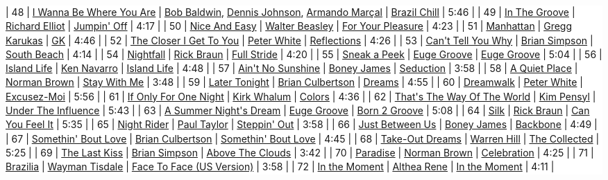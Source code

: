 | 48 | [I Wanna Be Where You Are](https://open.spotify.com/track/5vM8GpI04rVLp7m1gUHDRa) | [Bob Baldwin](https://open.spotify.com/artist/6URFeH3cWWv6tj2RazL9IP), [Dennis Johnson](https://open.spotify.com/artist/4u2zMyt9wCVY1OipyXEB4y), [Armando Marçal](https://open.spotify.com/artist/4TjS37y1cLMvQbEumiAZ7C) | [Brazil Chill](https://open.spotify.com/album/4T8thECArdoVMqYZpWxfHn) | 5:46 |
| 49 | [In The Groove](https://open.spotify.com/track/2AyEl9H2FwNNdW7xdNRlSI) | [Richard Elliot](https://open.spotify.com/artist/6eLlZ44VYhHnvuRet0qTuH) | [Jumpin' Off](https://open.spotify.com/album/5wQf2a11tk7gJcx6GKfCt2) | 4:17 |
| 50 | [Nice And Easy](https://open.spotify.com/track/19bvu15yBMP8ZBDPxvwp6K) | [Walter Beasley](https://open.spotify.com/artist/6tBzJqpqRAPyJFR4Rq0yBP) | [For Your Pleasure](https://open.spotify.com/album/0rHJ7WovNY23g8QRKHCUMw) | 4:23 |
| 51 | [Manhattan](https://open.spotify.com/track/27wLc0cxnw9IbhRMyMeBmR) | [Gregg Karukas](https://open.spotify.com/artist/5hmQC9wWiUuHCJNRZFBi2V) | [GK](https://open.spotify.com/album/4BBTNvkhpqgAItRxEHmNeu) | 4:46 |
| 52 | [The Closer I Get To You](https://open.spotify.com/track/4Yo6PbuZYIqlXSp7eAw2e4) | [Peter White](https://open.spotify.com/artist/4siC0n7Bs9OzoZlB1HKquS) | [Reflections](https://open.spotify.com/album/2fH2LsKWZ0peVa6kUohsw5) | 4:26 |
| 53 | [Can't Tell You Why](https://open.spotify.com/track/6vOYjOLqf3esbSCdC7smdG) | [Brian Simpson](https://open.spotify.com/artist/4uIdP3jwyR0xifCS2FYS3o) | [South Beach](https://open.spotify.com/album/0XbN5ngwz0v0s85O18LmnO) | 4:14 |
| 54 | [Nightfall](https://open.spotify.com/track/7fKo8Bl3VEm87tc70jx05r) | [Rick Braun](https://open.spotify.com/artist/4ThkLup6LmqCUuHuG434zZ) | [Full Stride](https://open.spotify.com/album/30r0DoPQxBqIz3RBoxpcSj) | 4:20 |
| 55 | [Sneak a Peek](https://open.spotify.com/track/2uc5qiIZZPPFpNaQn3M54w) | [Euge Groove](https://open.spotify.com/artist/05UwRaoOjJPuGzCtawrORF) | [Euge Groove](https://open.spotify.com/album/2r10VaddyCNK8eXQOmSNHG) | 5:04 |
| 56 | [Island Life](https://open.spotify.com/track/2nvhYu33Fyn0dxrHCoL8JI) | [Ken Navarro](https://open.spotify.com/artist/6qA8zAyPYgmtPQtQz2G96a) | [Island Life](https://open.spotify.com/album/1P3vDwvnFDlSJJrBwEI7qb) | 4:48 |
| 57 | [Ain't No Sunshine](https://open.spotify.com/track/6gWHevH6rJOaLpRYIVQWll) | [Boney James](https://open.spotify.com/artist/1sBRcMH8DDR8Nsk2RoJmjS) | [Seduction](https://open.spotify.com/album/132qZxDylYwv3vvUA3AH7D) | 3:58 |
| 58 | [A Quiet Place](https://open.spotify.com/track/1OPul4djgqzViAUdGMHJof) | [Norman Brown](https://open.spotify.com/artist/79kOOyVKcrCOKDnzcDHsia) | [Stay With Me](https://open.spotify.com/album/4SSbfr7UxfTE09XSRUu4Nl) | 3:48 |
| 59 | [Later Tonight](https://open.spotify.com/track/3gQjJXN3AnbvgeBY4Vomi4) | [Brian Culbertson](https://open.spotify.com/artist/4WQ8grqJHB2Y0IDjpro1FE) | [Dreams](https://open.spotify.com/album/5OUAQeFRS7Rg73FogwB0df) | 4:55 |
| 60 | [Dreamwalk](https://open.spotify.com/track/1tDdDgGz1q5CqmteYO7Dni) | [Peter White](https://open.spotify.com/artist/4siC0n7Bs9OzoZlB1HKquS) | [Excusez\-Moi](https://open.spotify.com/album/4kNEM4zelH69nf1mFyysDA) | 5:56 |
| 61 | [If Only For One Night](https://open.spotify.com/track/7eAboOIUeI5RYXVjCI6p0S) | [Kirk Whalum](https://open.spotify.com/artist/6v2VjBVPcGVbBqJrUWYiG1) | [Colors](https://open.spotify.com/album/0ZymVVHN1W2T6rYSqIjLaW) | 4:36 |
| 62 | [That's The Way Of The World](https://open.spotify.com/track/0wFUbc3DrWqqspYSh9CaVt) | [Kim Pensyl](https://open.spotify.com/artist/7sbq6t503omImbup1N0VSN) | [Under The Influence](https://open.spotify.com/album/0F9VmgpDS1p5JYnVhBWLJC) | 5:43 |
| 63 | [A Summer Night's Dream](https://open.spotify.com/track/0c0BVgVakGq5rylCucXVau) | [Euge Groove](https://open.spotify.com/artist/05UwRaoOjJPuGzCtawrORF) | [Born 2 Groove](https://open.spotify.com/album/3h9WV3wAi4Hkh0UCizuu3l) | 5:08 |
| 64 | [Silk](https://open.spotify.com/track/1KXOfTQldUODRAqM6cFyOd) | [Rick Braun](https://open.spotify.com/artist/4ThkLup6LmqCUuHuG434zZ) | [Can You Feel It](https://open.spotify.com/album/77ELqjPSPIZRplbz2T2IGs) | 5:35 |
| 65 | [Night Rider](https://open.spotify.com/track/3mn4KmAcvj2mhpkO11EsGQ) | [Paul Taylor](https://open.spotify.com/artist/3wBSOZFd5KLsEZ1yoVSICQ) | [Steppin' Out](https://open.spotify.com/album/253BTggCrxk5ULsiaYTZfF) | 3:58 |
| 66 | [Just Between Us](https://open.spotify.com/track/2r2A4NxWuFD9x0RxB2zthQ) | [Boney James](https://open.spotify.com/artist/1sBRcMH8DDR8Nsk2RoJmjS) | [Backbone](https://open.spotify.com/album/0bRUGoovysFMw0rxBE9mCo) | 4:49 |
| 67 | [Somethin' Bout Love](https://open.spotify.com/track/0nbpJT18zdfjt0dN2tds9h) | [Brian Culbertson](https://open.spotify.com/artist/4WQ8grqJHB2Y0IDjpro1FE) | [Somethin' Bout Love](https://open.spotify.com/album/0GijMXMEEFAD7N4P1eIOhb) | 4:45 |
| 68 | [Take\-Out Dreams](https://open.spotify.com/track/0Bg4h1WNPOuUaLVjharMGK) | [Warren Hill](https://open.spotify.com/artist/3zayLOSNLcQFtRrufIbMdS) | [The Collected](https://open.spotify.com/album/25GRErR059zar6ytzLzHye) | 5:25 |
| 69 | [The Last Kiss](https://open.spotify.com/track/3nzFxR6SXAMnAnrRv37GvP) | [Brian Simpson](https://open.spotify.com/artist/4uIdP3jwyR0xifCS2FYS3o) | [Above The Clouds](https://open.spotify.com/album/6HIHESKwsvniDkbZ6AzuAv) | 3:42 |
| 70 | [Paradise](https://open.spotify.com/track/4iEcxF2XFAGquAOrQlXoBv) | [Norman Brown](https://open.spotify.com/artist/79kOOyVKcrCOKDnzcDHsia) | [Celebration](https://open.spotify.com/album/017sfmPLIwMa1r0hpgDnLy) | 4:25 |
| 71 | [Brazilia](https://open.spotify.com/track/1u4RewzgMEpsUQOojZrG4Y) | [Wayman Tisdale](https://open.spotify.com/artist/3h25qUbua6H0dcBJgDPg5c) | [Face To Face \(US Version\)](https://open.spotify.com/album/4dsjIo29fU5QOowQ1hj1z8) | 3:58 |
| 72 | [In the Moment](https://open.spotify.com/track/3fIjgiM4QNP8xz6MyUwetQ) | [Althea Rene](https://open.spotify.com/artist/5FnGUGAaOtAqnk6Zxn6nFY) | [In the Moment](https://open.spotify.com/album/1PA4zjWrIdycExmlDIxYHk) | 4:11 |